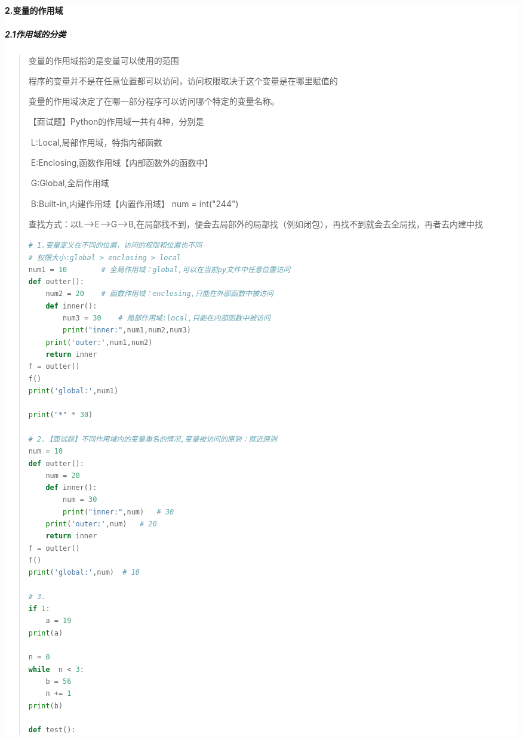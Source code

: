 #### 2.变量的作用域

##### 2.1作用域的分类

> 变量的作用域指的是变量可以使用的范围
>
> 程序的变量并不是在任意位置都可以访问，访问权限取决于这个变量是在哪里赋值的
>
> 变量的作用域决定了在哪一部分程序可以访问哪个特定的变量名称。
>
> 【面试题】Python的作用域一共有4种，分别是
>
> ​	L:Local,局部作用域，特指内部函数
>
> ​	E:Enclosing,函数作用域【内部函数外的函数中】
>
> ​	G:Global,全局作用域
>
> ​	B:Built-in,内建作用域【内置作用域】  num = int("244")
>
> 查找方式：以L—>E—>G—>B,在局部找不到，便会去局部外的局部找（例如闭包），再找不到就会去全局找，再者去内建中找
>
> ```Python
> # 1.变量定义在不同的位置，访问的权限和位置也不同
> # 权限大小:global > enclosing > local
> num1 = 10        # 全局作用域：global,可以在当前py文件中任意位置访问
> def outter():
>     num2 = 20    # 函数作用域：enclosing,只能在外部函数中被访问
>     def inner():
>         num3 = 30    # 局部作用域:local,只能在内部函数中被访问
>         print("inner:",num1,num2,num3)
>     print('outer:',num1,num2)
>     return inner
> f = outter()
> f()
> print('global:',num1)
>
> print("*" * 30)
>
> # 2.【面试题】不同作用域内的变量重名的情况,变量被访问的原则：就近原则
> num = 10
> def outter():
>     num = 20
>     def inner():
>         num = 30
>         print("inner:",num)   # 30
>     print('outer:',num)   # 20
>     return inner
> f = outter()
> f()
> print('global:',num)  # 10
>
> # 3.
> if 1:
>     a = 19
> print(a)
>
> n = 0
> while  n < 3:
>     b = 56
>     n += 1
> print(b)
>
> def test():